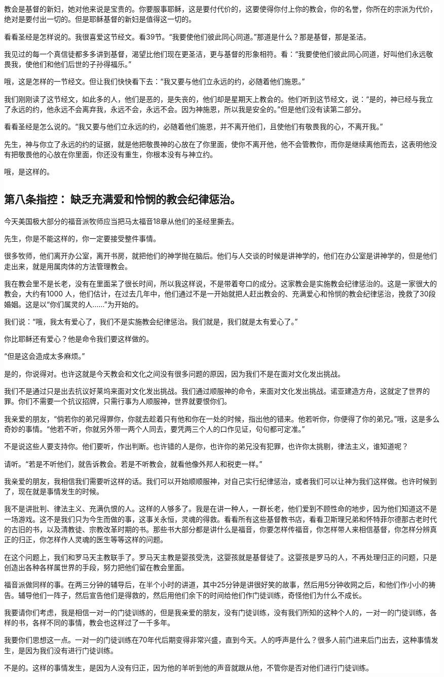 教会是基督的新妇，她对他来说是宝贵的。你要服事耶稣，这是要付代价的，这要使得你付上你的教会，你的名誉，你所在的宗派为代价，绝对是要付出一切的。但是耶稣基督的新妇是值得这一切的。

看看圣经是怎样说的。我很喜爱这节经文。看39节。“我要使他们彼此同心同道。”那道是什么？那是基督，那是圣洁。

我见过的每一个真信徒都多多讲到基督，渴望比他们现在更圣洁，更与基督的形象相符。看：“我要使他们彼此同心同道，好叫他们永远敬畏我，使他们和他们后世的子孙得福乐。”

哦，这是怎样的一节经文。但让我们快快看下去：“我又要与他们立永远的约，必随着他们施恩。”

我们刚刚读了这节经文，如此多的人，他们是恶的，是失丧的，他们却是星期天上教会的。他们听到这节经文，说：“是的，神已经与我立了永远的约，他永远不会离弃我，永远不会，永远不会。因为神施恩，所以我是安全的。”但是他们没有读第二部分。

看看圣经是怎么说的。“我又要与他们立永远的约，必随着他们施恩，并不离开他们，且使他们有敬畏我的心，不离开我。”

先生，神与你立了永远的约的证据，就是他把敬畏神的心放在了你里面，使你不离开他，他不会管教你，而你是继续离他而去，这表明他没有把敬畏他的心放在你里面，你还没有重生，你根本没有与神立约。

哦，是这样的。

第八条指控： 缺乏充满爱和怜悯的教会纪律惩治。
----------------------------------------

今天美国极大部分的福音派牧师应当把马太福音18章从他们的圣经里撕去。

先生，你是不能这样的，你一定要接受整件事情。

很多牧师，他们离开办公室，离开书房，就把他们的神学抛在脑后。他们与人交谈的时候是讲神学的，他们在办公室是讲神学的，但是他们走出来，就是用属肉体的方法管理教会。

我在教会里不是长老，没有在里面呆了很长时间，所以我这样说，不是带着夸口的成分。这家教会是实施教会纪律惩治的。这是一家很大的教会，大约有1000
人，他们估计，在过去几年中，他们通过不是一开始就把人赶出教会的、充满爱心和怜悯的教会纪律惩治，挽救了30段婚姻。这是以“你们属灵的人……”为开始的。

我们说：“哦，我太有爱心了，我们不是实施教会纪律惩治。我们就是，我们就是太有爱心了。”

你比耶稣还有爱心？他是命令我们要这样做的。

“但是这会造成太多麻烦。”

是的，你说得对。也许这就是今天教会和文化之间没有很多问题的原因，因为我们不是在面对文化发出挑战。

我们不是通过只是出去抗议好莱坞来面对文化发出挑战。我们通过顺服神的命令，来面对文化发出挑战。诺亚建造方舟，这就定了世界的罪。你们不需要一个抗议招牌，只需行事为人顺服神，世界就要恨你们。

我亲爱的朋友，“倘若你的弟兄得罪你，你就去趁着只有他和你在一处的时候，指出他的错来。他若听你，你便得了你的弟兄。”哦，这是多么奇妙的事情。“他若不听，你就另外带一两个人同去，要凭两三个人的口作见证，句句都可定准。”

不是说这些人要支持你。他们要听，作出判断。也许错的人是你，也许你的弟兄没有犯罪，也许你太挑剔，律法主义，谁知道呢？

请听。“若是不听他们，就告诉教会。若是不听教会，就看他像外邦人和税吏一样。”

我亲爱的朋友，我相信我们需要听这样的话。我们可以开始顺顺服神，对自己实行纪律惩治，或者我们可以让神为我们这样做。也许时候到了，现在就是事情发生的时候。

我不是讲批判、律法主义、充满仇恨的人。这样的人够多了。我是在讲一种人，一群长老，他们爱到不顾性命的地步，因为他们知道这不是一场游戏。这不是我们只为今生而做的事，这事关永恒，灵魂的得救。看看所有这些基督教书店，看看卫斯理兄弟和怀特菲尔德那古老时代的古旧的书，以及清教徒、宗教改革时期的书。那些书大部分都是讲什么是福音，你要怎样传福音，你怎样带人来相信基督，你怎样分辨真正的归正，你怎样作人灵魂的医生等等这样的问题。

在这个问题上，我们和罗马天主教联手了。罗马天主教是婴孩受洗，这婴孩就是基督徒了。这婴孩是罗马的人，不再处理归正的问题，只是创造出各种各样属世界的手段，努力把他们留在教会里面。

福音派做同样的事。在两三分钟的辅导后，在半个小时的讲道，其中25分钟是讲很好笑的故事，然后用5分钟收网之后，和他们作小小的祷告。辅导他们一阵子，然后宣告他们是得救的，然后用他们余下的时间给他们作门徒训练，奇怪他们为什么不成长。

我要请你们考虑，我是相信一对一的门徒训练的，但是我亲爱的朋友，没有门徒训练，没有我们所知的这种个人的，一对一的门徒训练，各样的书，各样不同的事情，教会也这样过了一千多年。

我要你们思想这一点。一对一的门徒训练在70年代后期变得非常兴盛，直到今天。人的呼声是什么？很多人前门进来后门出去，这种事情发生，是因为我们没有进行门徒训练。

不是的。这样的事情发生，是因为人没有归正，因为他的羊听到他的声音就跟从他，不管你是否对他们进行门徒训练。
